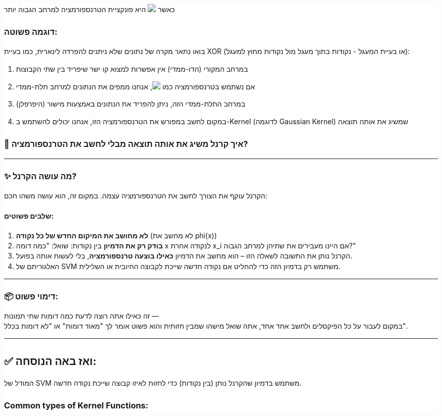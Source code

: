 כאשר <img src="https://latex.codecogs.com/gif.latex?\phi"/> היא פונקציית הטרנספורמציה למרחב הגבוה יותר
  
### דוגמה פשוטה:
בואו נתאר מקרה של נתונים שלא ניתנים להפרדה לינארית, כמו בעיית XOR (או בעיית המעגל - נקודות בתוך מעגל מול נקודות מחוץ למעגל):
  
1. במרחב המקורי (הדו-ממדי) אין אפשרות למצוא קו ישר שיפריד בין שתי הקבוצות
2. אם נשתמש בטרנספורמציה כמו <img src="https://latex.codecogs.com/gif.latex?\phi(x,y)%20=%20(x,%20y,%20x^2%20+%20y^2)"/>, אנחנו ממפים את הנתונים למרחב תלת-ממדי
3. במרחב התלת-ממדי הזה, ניתן להפריד את הנתונים באמצעות מישור (היפרפלן)
  
4. במקום לחשב במפורש את הטרנספורמציה הזו, אנחנו יכולים להשתמש ב-Kernel (לדוגמה Gaussian Kernel) שמשיג את אותה תוצאה
  
### 🧠 איך קרנל משיג את אותה תוצאה מבלי לחשב את הטרנספורמציה?
---
  
### ✨ מה עושה הקרנל?
  
הקרנל עוקף את הצורך לחשב את הטרנספורמציה עצמה. במקום זה, הוא עושה משהו חכם:
  
#### שלבים פשוטים:
  
1. **לא מחושב את המיקום החדש של כל נקודה** (לא מחשב את phi(x))
2. **בודק רק את הדמיון** בין נקודות:
   שואל: "כמה דומה x לנקודה אחרת x_i אם היינו מעבירים את שתיהן למרחב הגבוה?"
3. הקרנל נותן את התשובה לשאלה הזו – הוא מחשב את הדמיון **כאילו בוצעה טרנספורמציה**, בלי לעשות אותה בפועל.
4. האלגוריתם של SVM משתמש רק בדמיון הזה כדי להחליט אם נקודה חדשה שייכת לקבוצה החיובית או השלילית.
  
---
  
### 📦 דימוי פשוט:
  
זה כאילו אתה רוצה לדעת כמה דומות שתי תמונות —  
במקום לעבור על כל הפיקסלים ולחשב אחד אחד, אתה שואל מישהו שמבין חזותית והוא פשוט אומר לך "מאוד דומות" או "לא דומות בכלל".
  
---
  
## ✅ ואז באה הנוסחה:
  
המודל של SVM משתמש בדמיון שהקרנל נותן (בין נקודות) כדי לחזות לאיזו קבוצה שייכת נקודה חדשה.
  
  
  
  
### Common types of Kernel Functions:
  